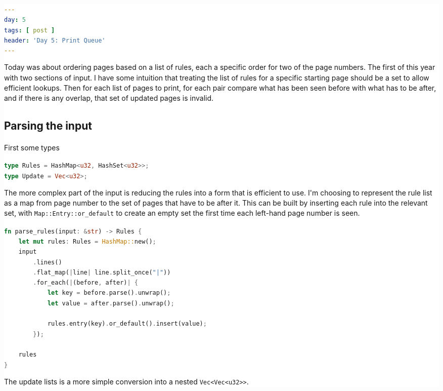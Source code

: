 ```yaml
---
day: 5
tags: [ post ]
header: 'Day 5: Print Queue'
---
```


Today was about ordering pages based on a list of rules, each a specific order for two of the page numbers. The
first of this year with two sections of input. I have some intuition that treating the list of rules for a specific
starting page should be a set to allow efficient lookups. Then for each list of pages to print, for each pair
compare what has been seen before with what has to be after, and if there is any overlap, that set of updated pages
is invalid.

## Parsing the input

First some types

```rust
type Rules = HashMap<u32, HashSet<u32>>;
type Update = Vec<u32>;
```

The more complex part of the input is reducing the rules into a form that is efficient to use. I'm choosing to
represent the rule list as a map from page number to the set of pages that have to be after it. This can be built by
inserting each rule into the relevant set, with `Map::Entry::or_default` to create an empty set the first time each
left-hand page number is seen.

```rust
fn parse_rules(input: &str) -> Rules {
    let mut rules: Rules = HashMap::new();
    input
        .lines()
        .flat_map(|line| line.split_once("|"))
        .for_each(|(before, after)| {
            let key = before.parse().unwrap();
            let value = after.parse().unwrap();
            
            rules.entry(key).or_default().insert(value);
        });
    
    rules
}
```

The update lists is a more simple conversion into a nested `Vec<Vec<u32>>`.
